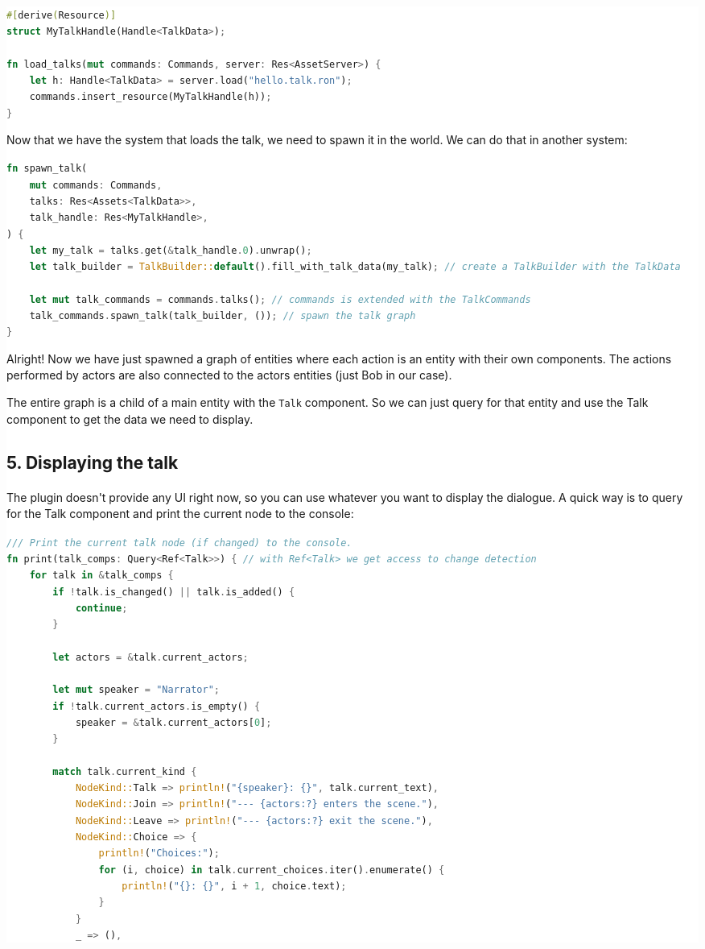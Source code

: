 ```rust
#[derive(Resource)]
struct MyTalkHandle(Handle<TalkData>);

fn load_talks(mut commands: Commands, server: Res<AssetServer>) {
    let h: Handle<TalkData> = server.load("hello.talk.ron");
    commands.insert_resource(MyTalkHandle(h));
}
```

Now that we have the system that loads the talk, we need to spawn it in the world. We can do that in another system:

```rust
fn spawn_talk(
    mut commands: Commands,
    talks: Res<Assets<TalkData>>,
    talk_handle: Res<MyTalkHandle>,
) {
    let my_talk = talks.get(&talk_handle.0).unwrap();
    let talk_builder = TalkBuilder::default().fill_with_talk_data(my_talk); // create a TalkBuilder with the TalkData

    let mut talk_commands = commands.talks(); // commands is extended with the TalkCommands
    talk_commands.spawn_talk(talk_builder, ()); // spawn the talk graph
}
```

Alright! Now we have just spawned a graph of entities where each action is an entity with their own components. The actions performed by actors are also connected to the actors entities (just Bob in our case). 

The entire graph is a child of a main entity with the `Talk` component. So we can just query for that entity and use the Talk component to get the data we need to display.

## 5. Displaying the talk

The plugin doesn't provide any UI right now, so you can use whatever you want to display the dialogue.
A quick way is to query for the Talk component and print the current node to the console:

```rust
/// Print the current talk node (if changed) to the console.
fn print(talk_comps: Query<Ref<Talk>>) { // with Ref<Talk> we get access to change detection
    for talk in &talk_comps {
        if !talk.is_changed() || talk.is_added() {
            continue;
        }

        let actors = &talk.current_actors;

        let mut speaker = "Narrator";
        if !talk.current_actors.is_empty() {
            speaker = &talk.current_actors[0];
        }

        match talk.current_kind {
            NodeKind::Talk => println!("{speaker}: {}", talk.current_text),
            NodeKind::Join => println!("--- {actors:?} enters the scene."),
            NodeKind::Leave => println!("--- {actors:?} exit the scene."),
            NodeKind::Choice => {
                println!("Choices:");
                for (i, choice) in talk.current_choices.iter().enumerate() {
                    println!("{}: {}", i + 1, choice.text);
                }
            }
            _ => (),
```